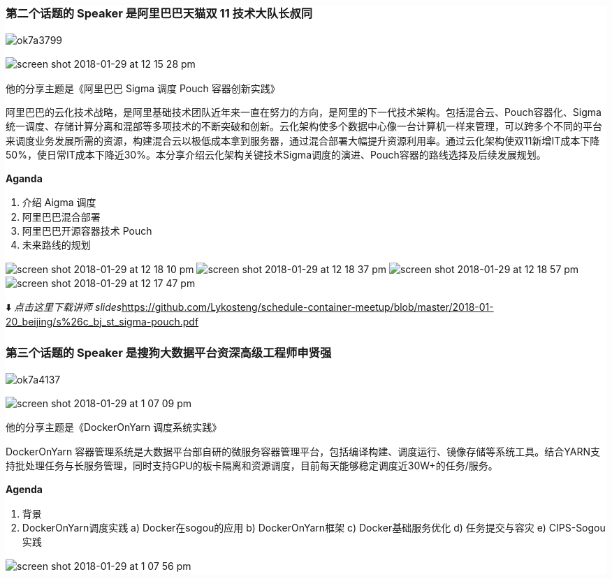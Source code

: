 ### 第二个话题的 Speaker 是阿里巴巴天猫双 11 技术大队长叔同

![ok7a3799](https://user-images.githubusercontent.com/6755791/35493482-aab5e910-04ee-11e8-882d-5b0fccd12c9a.JPG)

<img width="1184" alt="screen shot 2018-01-29 at 12 15 28 pm" src="https://user-images.githubusercontent.com/6755791/35493446-3fdc08ae-04ee-11e8-9159-2b0001838d8b.png">

他的分享主题是《阿里巴巴 Sigma 调度 Pouch 容器创新实践》

阿里巴巴的云化技术战略，是阿里基础技术团队近年来一直在努力的方向，是阿里的下一代技术架构。包括混合云、Pouch容器化、Sigma统一调度、存储计算分离和混部等多项技术的不断突破和创新。云化架构使多个数据中心像一台计算机一样来管理，可以跨多个不同的平台来调度业务发展所需的资源，构建混合云以极低成本拿到服务器，通过混合部署大幅提升资源利用率。通过云化架构使双11新增IT成本下降50%，使日常IT成本下降近30%。本分享介绍云化架构关键技术Sigma调度的演进、Pouch容器的路线选择及后续发展规划。

**Aganda**

1. 介绍 Aigma 调度
2. 阿里巴巴混合部署
3. 阿里巴巴开源容器技术 Pouch
4. 未来路线的规划

<img width="1185" alt="screen shot 2018-01-29 at 12 18 10 pm" src="https://user-images.githubusercontent.com/6755791/35494294-a3696a28-04f4-11e8-8e29-3977d73fdd66.png">

<img width="1182" alt="screen shot 2018-01-29 at 12 18 37 pm" src="https://user-images.githubusercontent.com/6755791/35494297-a695aca2-04f4-11e8-8b30-99776db6f0e8.png">

<img width="1181" alt="screen shot 2018-01-29 at 12 18 57 pm" src="https://user-images.githubusercontent.com/6755791/35494299-a7ee5040-04f4-11e8-9ee7-96bf517b69df.png">

<img width="1184" alt="screen shot 2018-01-29 at 12 17 47 pm" src="https://user-images.githubusercontent.com/6755791/35494300-a989f706-04f4-11e8-858f-c3cff9eec164.png">

⬇️ *点击这里下载讲师 slides*<https://github.com/Lykosteng/schedule-container-meetup/blob/master/2018-01-20_beijing/s%26c_bj_st_sigma-pouch.pdf>

### 第三个话题的 Speaker 是搜狗大数据平台资深高级工程师申贤强

![ok7a4137](https://user-images.githubusercontent.com/6755791/35494447-984b42a0-04f5-11e8-828b-a4850e375584.JPG)

<img width="1182" alt="screen shot 2018-01-29 at 1 07 09 pm" src="https://user-images.githubusercontent.com/6755791/35494441-887b41c2-04f5-11e8-92f1-7395b6f572d1.png">

他的分享主题是《DockerOnYarn 调度系统实践》

DockerOnYarn 容器管理系统是大数据平台部自研的微服务容器管理平台，包括编译构建、调度运行、镜像存储等系统工具。结合YARN支持批处理任务与长服务管理，同时支持GPU的板卡隔离和资源调度，目前每天能够稳定调度近30W+的任务/服务。

**Agenda**

1. 背景
2. DockerOnYarn调度实践
  a) Docker在sogou的应用 
  b) DockerOnYarn框架
  c) Docker基础服务优化 
  d) 任务提交与容灾
  e) CIPS-Sogou实践

<img width="1182" alt="screen shot 2018-01-29 at 1 07 56 pm" src="https://user-images.githubusercontent.com/6755791/35494442-88cc1386-04f5-11e8-9425-3fad06cdcc12.png">
